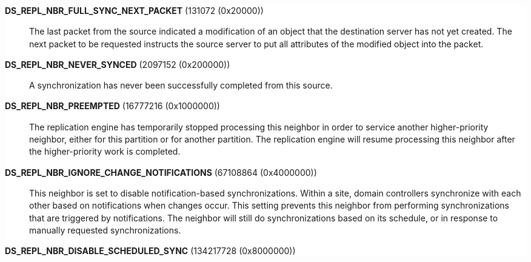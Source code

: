 <span id="DS_REPL_NBR_FULL_SYNC_NEXT_PACKET"></span><span id="ds_repl_nbr_full_sync_next_packet"></span>

<span id="DS_REPL_NBR_FULL_SYNC_NEXT_PACKET"></span><span id="ds_repl_nbr_full_sync_next_packet"></span>**DS\_REPL\_NBR\_FULL\_SYNC\_NEXT\_PACKET** (131072 (0x20000))


</dt> <dd>

The last packet from the source indicated a modification of an object that the destination server has not yet created. The next packet to be requested instructs the source server to put all attributes of the modified object into the packet.

</dd> <dt>

<span id="DS_REPL_NBR_NEVER_SYNCED"></span><span id="ds_repl_nbr_never_synced"></span>

<span id="DS_REPL_NBR_NEVER_SYNCED"></span><span id="ds_repl_nbr_never_synced"></span>**DS\_REPL\_NBR\_NEVER\_SYNCED** (2097152 (0x200000))


</dt> <dd>

A synchronization has never been successfully completed from this source.

</dd> <dt>

<span id="DS_REPL_NBR_PREEMPTED"></span><span id="ds_repl_nbr_preempted"></span>

<span id="DS_REPL_NBR_PREEMPTED"></span><span id="ds_repl_nbr_preempted"></span>**DS\_REPL\_NBR\_PREEMPTED** (16777216 (0x1000000))


</dt> <dd>

The replication engine has temporarily stopped processing this neighbor in order to service another higher-priority neighbor, either for this partition or for another partition. The replication engine will resume processing this neighbor after the higher-priority work is completed.

</dd> <dt>

<span id="DS_REPL_NBR_IGNORE_CHANGE_NOTIFICATIONS"></span><span id="ds_repl_nbr_ignore_change_notifications"></span>

<span id="DS_REPL_NBR_IGNORE_CHANGE_NOTIFICATIONS"></span><span id="ds_repl_nbr_ignore_change_notifications"></span>**DS\_REPL\_NBR\_IGNORE\_CHANGE\_NOTIFICATIONS** (67108864 (0x4000000))


</dt> <dd>

This neighbor is set to disable notification-based synchronizations. Within a site, domain controllers synchronize with each other based on notifications when changes occur. This setting prevents this neighbor from performing synchronizations that are triggered by notifications. The neighbor will still do synchronizations based on its schedule, or in response to manually requested synchronizations.

</dd> <dt>

<span id="DS_REPL_NBR_DISABLE_SCHEDULED_SYNC"></span><span id="ds_repl_nbr_disable_scheduled_sync"></span>

<span id="DS_REPL_NBR_DISABLE_SCHEDULED_SYNC"></span><span id="ds_repl_nbr_disable_scheduled_sync"></span>**DS\_REPL\_NBR\_DISABLE\_SCHEDULED\_SYNC** (134217728 (0x8000000))
